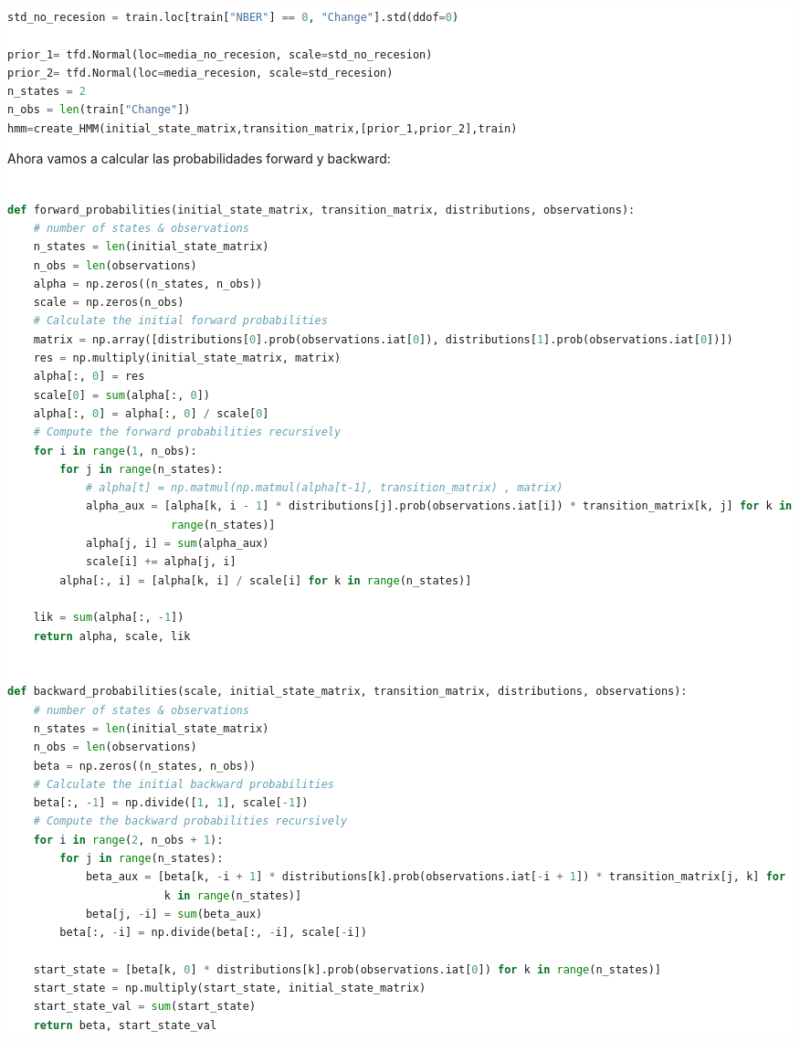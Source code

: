 ```python
std_no_recesion = train.loc[train["NBER"] == 0, "Change"].std(ddof=0)

prior_1= tfd.Normal(loc=media_no_recesion, scale=std_no_recesion)
prior_2= tfd.Normal(loc=media_recesion, scale=std_recesion)
n_states = 2
n_obs = len(train["Change"])
hmm=create_HMM(initial_state_matrix,transition_matrix,[prior_1,prior_2],train)
```

Ahora vamos a calcular las probabilidades forward y backward:


```python

def forward_probabilities(initial_state_matrix, transition_matrix, distributions, observations):
    # number of states & observations
    n_states = len(initial_state_matrix)
    n_obs = len(observations)
    alpha = np.zeros((n_states, n_obs))
    scale = np.zeros(n_obs)
    # Calculate the initial forward probabilities
    matrix = np.array([distributions[0].prob(observations.iat[0]), distributions[1].prob(observations.iat[0])])
    res = np.multiply(initial_state_matrix, matrix)
    alpha[:, 0] = res
    scale[0] = sum(alpha[:, 0])
    alpha[:, 0] = alpha[:, 0] / scale[0]
    # Compute the forward probabilities recursively
    for i in range(1, n_obs):
        for j in range(n_states):
            # alpha[t] = np.matmul(np.matmul(alpha[t-1], transition_matrix) , matrix)
            alpha_aux = [alpha[k, i - 1] * distributions[j].prob(observations.iat[i]) * transition_matrix[k, j] for k in
                         range(n_states)]
            alpha[j, i] = sum(alpha_aux)
            scale[i] += alpha[j, i]
        alpha[:, i] = [alpha[k, i] / scale[i] for k in range(n_states)]

    lik = sum(alpha[:, -1])
    return alpha, scale, lik


def backward_probabilities(scale, initial_state_matrix, transition_matrix, distributions, observations):
    # number of states & observations
    n_states = len(initial_state_matrix)
    n_obs = len(observations)
    beta = np.zeros((n_states, n_obs))
    # Calculate the initial backward probabilities
    beta[:, -1] = np.divide([1, 1], scale[-1])
    # Compute the backward probabilities recursively
    for i in range(2, n_obs + 1):
        for j in range(n_states):
            beta_aux = [beta[k, -i + 1] * distributions[k].prob(observations.iat[-i + 1]) * transition_matrix[j, k] for
                        k in range(n_states)]
            beta[j, -i] = sum(beta_aux)
        beta[:, -i] = np.divide(beta[:, -i], scale[-i])

    start_state = [beta[k, 0] * distributions[k].prob(observations.iat[0]) for k in range(n_states)]
    start_state = np.multiply(start_state, initial_state_matrix)
    start_state_val = sum(start_state)
    return beta, start_state_val
```